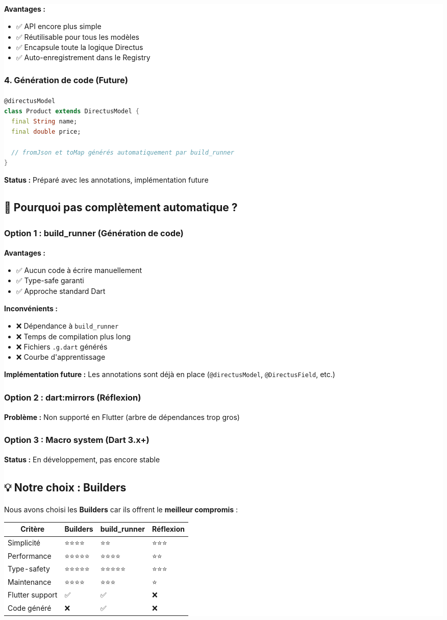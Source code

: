 **Avantages :**
- ✅ API encore plus simple
- ✅ Réutilisable pour tous les modèles
- ✅ Encapsule toute la logique Directus
- ✅ Auto-enregistrement dans le Registry

### 4. Génération de code (Future)

```dart
@directusModel
class Product extends DirectusModel {
  final String name;
  final double price;
  
  // fromJson et toMap générés automatiquement par build_runner
}
```

**Status :** Préparé avec les annotations, implémentation future

## 🔮 Pourquoi pas complètement automatique ?

### Option 1 : build_runner (Génération de code)

**Avantages :**
- ✅ Aucun code à écrire manuellement
- ✅ Type-safe garanti
- ✅ Approche standard Dart

**Inconvénients :**
- ❌ Dépendance à `build_runner`
- ❌ Temps de compilation plus long
- ❌ Fichiers `.g.dart` générés
- ❌ Courbe d'apprentissage

**Implémentation future :** Les annotations sont déjà en place (`@directusModel`, `@DirectusField`, etc.)

### Option 2 : dart:mirrors (Réflexion)

**Problème :** Non supporté en Flutter (arbre de dépendances trop gros)

### Option 3 : Macro system (Dart 3.x+)

**Status :** En développement, pas encore stable

## 💡 Notre choix : Builders

Nous avons choisi les **Builders** car ils offrent le **meilleur compromis** :

| Critère | Builders | build_runner | Réflexion |
|---------|----------|--------------|-----------|
| Simplicité | ⭐⭐⭐⭐ | ⭐⭐ | ⭐⭐⭐ |
| Performance | ⭐⭐⭐⭐⭐ | ⭐⭐⭐⭐ | ⭐⭐ |
| Type-safety | ⭐⭐⭐⭐⭐ | ⭐⭐⭐⭐⭐ | ⭐⭐⭐ |
| Maintenance | ⭐⭐⭐⭐ | ⭐⭐⭐ | ⭐ |
| Flutter support | ✅ | ✅ | ❌ |
| Code généré | ❌ | ✅ | ❌ |
